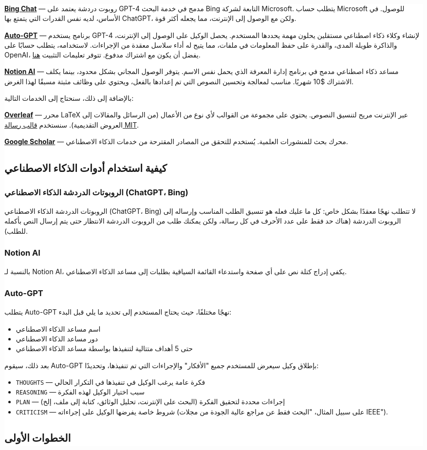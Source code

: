 **[Bing Chat](http://www.bing.com)** — روبوت دردشة يعتمد على GPT-4 مدمج في خدمة البحث Bing التابعة لشركة Microsoft. يتطلب حساب Microsoft للوصول. في الأساس، لديه نفس القدرات التي يتمتع بها ChatGPT، ولكن مع الوصول إلى الإنترنت، مما يجعله أكثر قوة.

**[Auto-GPT](https://news.agpt.co/)** — برنامج يستخدم GPT-4 لإنشاء وكلاء ذكاء اصطناعي مستقلين يحلون مهمة يحددها المستخدم. يحصل الوكيل على الوصول إلى الإنترنت، والذاكرة طويلة المدى، والقدرة على حفظ المعلومات في ملفات، مما يتيح له أداء سلاسل معقدة من الإجراءات. لاستخدامه، يتطلب حسابًا على OpenAI، يفضل أن يكون مع اشتراك مدفوع. تتوفر تعليمات التثبيت [هنا](https://docs.agpt.co/setup/).

**[Notion AI](https://www.notion.so/product/ai)** — مساعد ذكاء اصطناعي مدمج في برنامج إدارة المعرفة الذي يحمل نفس الاسم. يتوفر الوصول المجاني بشكل محدود، بينما يكلف الاشتراك $10 شهريًا. مناسب لمعالجة وتحسين النصوص التي تم إعدادها بالفعل، ويحتوي على وظائف مثبتة مسبقًا لهذا الغرض.

بالإضافة إلى ذلك، سنحتاج إلى الخدمات التالية:

**[Overleaf](http://www.overleaf.com)** — محرر LaTeX عبر الإنترنت مريح لتنسيق النصوص. يحتوي على مجموعة من القوالب لأي نوع من الأعمال (من الرسائل والمقالات إلى العروض التقديمية). سنستخدم [قالب رسالة MIT](https://www.overleaf.com/latex/templates/mit-thesis-template/ytphktgwpktc).

**[Google Scholar](http://scholar.google.com)** — محرك بحث للمنشورات العلمية. يُستخدم للتحقق من المصادر المقترحة من خدمات الذكاء الاصطناعي.

## كيفية استخدام أدوات الذكاء الاصطناعي

### الروبوتات الدردشة الذكاء الاصطناعي (ChatGPT، Bing)

الروبوتات الدردشة الذكاء الاصطناعي (ChatGPT، Bing) لا تتطلب نهجًا معقدًا بشكل خاص: كل ما عليك فعله هو تنسيق الطلب المناسب وإرساله إلى الروبوت الدردشة (هناك حد فقط على عدد الأحرف في كل رسالة، ولكن يمكنك طلب من الروبوت الدردشة الانتظار حتى يتم إرسال النص بأكمله للطلب).

### Notion AI

بالنسبة لـ Notion AI، يكفي إدراج كتلة نص على أي صفحة واستدعاء القائمة السياقية بطلبات إلى مساعد الذكاء الاصطناعي.

### Auto-GPT

يتطلب Auto-GPT نهجًا مختلفًا، حيث يحتاج المستخدم إلى تحديد ما يلي قبل البدء:

- اسم مساعد الذكاء الاصطناعي
- دور مساعد الذكاء الاصطناعي
- حتى 5 أهداف متتالية لتنفيذها بواسطة مساعد الذكاء الاصطناعي

بعد ذلك، سيقوم Auto-GPT بإطلاق وكيل سيعرض للمستخدم جميع "الأفكار" والإجراءات التي تم تنفيذها، وتحديدًا:

- `THOUGHTS` — فكرة عامة يرغب الوكيل في تنفيذها في التكرار الحالي
- `REASONING` — سبب اختيار الوكيل لهذه الفكرة
- `PLAN` — إجراءات محددة لتحقيق الفكرة (البحث على الإنترنت، تحليل الوثائق، كتابة إلى ملف، إلخ)
- `CRITICISM` — شروط خاصة يفرضها الوكيل على إجراءاته (على سبيل المثال، "البحث فقط عن مراجع عالية الجودة من مجلات IEEE").

## الخطوات الأولى

